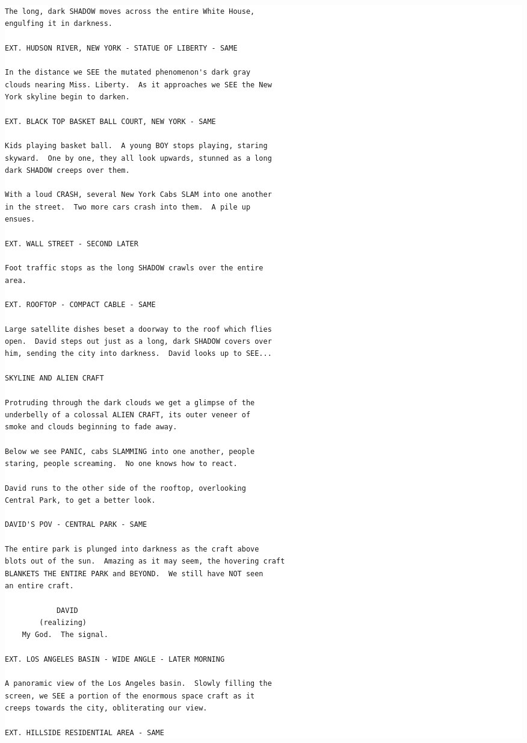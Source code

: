 	The long, dark SHADOW moves across the entire White House,
	engulfing it in darkness.

	EXT. HUDSON RIVER, NEW YORK - STATUE OF LIBERTY - SAME

	In the distance we SEE the mutated phenomenon's dark gray
	clouds nearing Miss. Liberty.  As it approaches we SEE the New
	York skyline begin to darken.

	EXT. BLACK TOP BASKET BALL COURT, NEW YORK - SAME

	Kids playing basket ball.  A young BOY stops playing, staring
	skyward.  One by one, they all look upwards, stunned as a long
	dark SHADOW creeps over them.

	With a loud CRASH, several New York Cabs SLAM into one another
	in the street.  Two more cars crash into them.  A pile up
	ensues.

	EXT. WALL STREET - SECOND LATER

	Foot traffic stops as the long SHADOW crawls over the entire
	area.

	EXT. ROOFTOP - COMPACT CABLE - SAME

	Large satellite dishes beset a doorway to the roof which flies
	open.  David steps out just as a long, dark SHADOW covers over
	him, sending the city into darkness.  David looks up to SEE...

	SKYLINE AND ALIEN CRAFT

	Protruding through the dark clouds we get a glimpse of the
	underbelly of a colossal ALIEN CRAFT, its outer veneer of
	smoke and clouds beginning to fade away.

	Below we see PANIC, cabs SLAMMING into one another, people
	staring, people screaming.  No one knows how to react.

	David runs to the other side of the rooftop, overlooking
	Central Park, to get a better look.

	DAVID'S POV - CENTRAL PARK - SAME

	The entire park is plunged into darkness as the craft above
	blots out of the sun.  Amazing as it may seem, the hovering craft
	BLANKETS THE ENTIRE PARK and BEYOND.  We still have NOT seen
	an entire craft.

				DAVID
			(realizing)
		My God.  The signal.

	EXT. LOS ANGELES BASIN - WIDE ANGLE - LATER MORNING

	A panoramic view of the Los Angeles basin.  Slowly filling the
	screen, we SEE a portion of the enormous space craft as it
	creeps towards the city, obliterating our view.

	EXT. HILLSIDE RESIDENTIAL AREA - SAME
